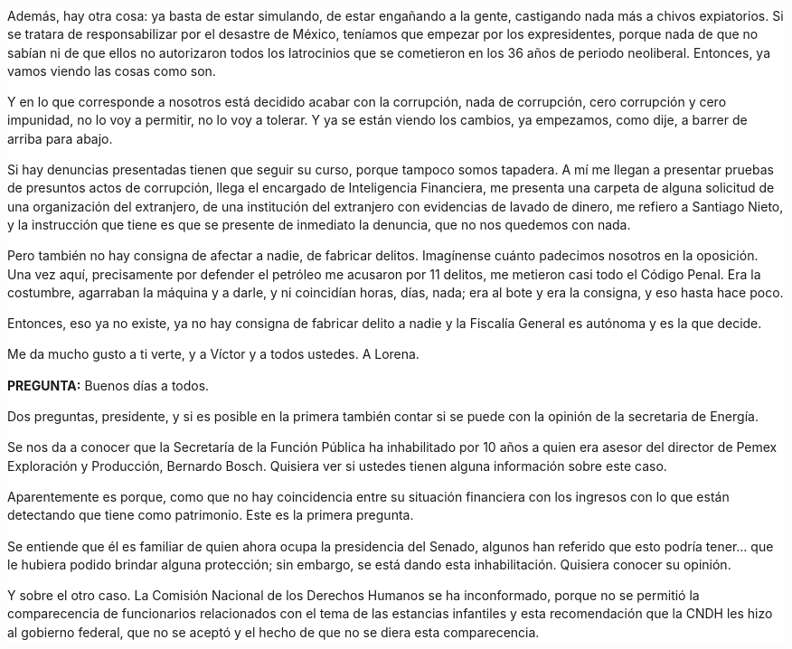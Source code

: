 Además, hay otra cosa: ya basta de estar simulando, de estar engañando a la
gente, castigando nada más a chivos expiatorios. Si se tratara de
responsabilizar por el desastre de México, teníamos que empezar por los
expresidentes, porque nada de que no sabían ni de que ellos no autorizaron
todos los latrocinios que se cometieron en los 36 años de periodo neoliberal.
Entonces, ya vamos viendo las cosas como son.

Y en lo que corresponde a nosotros está decidido acabar con la corrupción,
nada de corrupción, cero corrupción y cero impunidad, no lo voy a permitir, no
lo voy a tolerar. Y ya se están viendo los cambios, ya empezamos, como dije, a
barrer de arriba para abajo.

Si hay denuncias presentadas tienen que seguir su curso, porque tampoco somos
tapadera. A mí me llegan a presentar pruebas de presuntos actos de corrupción,
llega el encargado de Inteligencia Financiera, me presenta una carpeta de
alguna solicitud de una organización del extranjero, de una institución del
extranjero con evidencias de lavado de dinero, me refiero a Santiago Nieto, y
la instrucción que tiene es que se presente de inmediato la denuncia, que no
nos quedemos con nada.

Pero también no hay consigna de afectar a nadie, de fabricar delitos.
Imagínense cuánto padecimos nosotros en la oposición. Una vez aquí,
precisamente por defender el petróleo me acusaron por 11 delitos, me metieron
casi todo el Código Penal. Era la costumbre, agarraban la máquina y a darle, y
ni coincidían horas, días, nada; era al bote y era la consigna, y eso hasta
hace poco.

Entonces, eso ya no existe, ya no hay consigna de fabricar delito a nadie y la
Fiscalía General es autónoma y es la que decide.

Me da mucho gusto a ti verte, y a Víctor y a todos ustedes. A Lorena.

**PREGUNTA:** Buenos días a todos.

Dos preguntas, presidente, y si es posible en la primera también contar si se
puede con la opinión de la secretaria de Energía.

Se nos da a conocer que la Secretaría de la Función Pública ha inhabilitado
por 10 años a quien era asesor del director de Pemex Exploración y Producción,
Bernardo Bosch. Quisiera ver si ustedes tienen alguna información sobre este
caso.

Aparentemente es porque, como que no hay coincidencia entre su situación
financiera con los ingresos con lo que están detectando que tiene como
patrimonio. Este es la primera pregunta.

Se entiende que él es familiar de quien ahora ocupa la presidencia del Senado,
algunos han referido que esto podría tener… que le hubiera podido brindar
alguna protección; sin embargo, se está dando esta inhabilitación. Quisiera
conocer su opinión.

Y sobre el otro caso. La Comisión Nacional de los Derechos Humanos se ha
inconformado, porque no se permitió la comparecencia de funcionarios
relacionados con el tema de las estancias infantiles y esta recomendación que
la CNDH les hizo al gobierno federal, que no se aceptó y el hecho de que no se
diera esta comparecencia.
